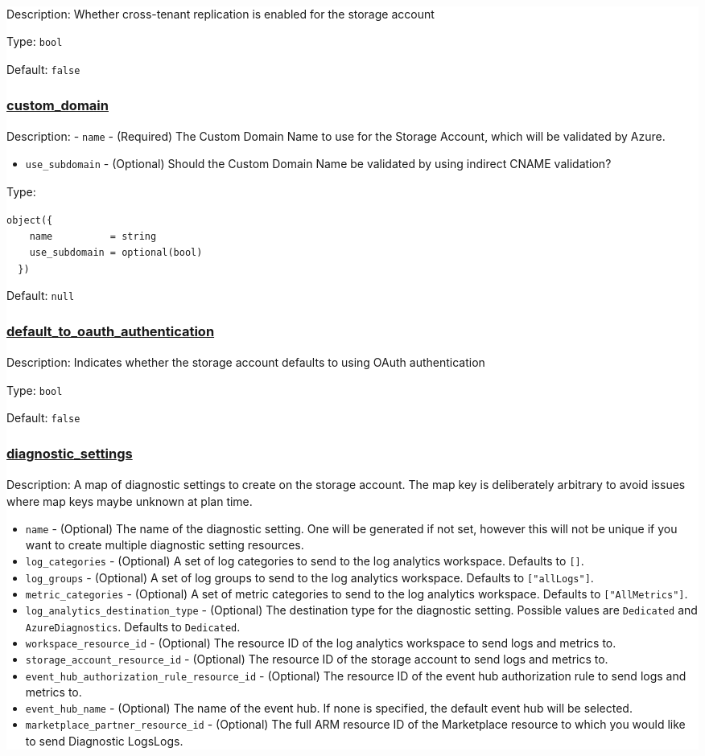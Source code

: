 Description: Whether cross-tenant replication is enabled for the storage account

Type: `bool`

Default: `false`

### <a name="input_custom_domain"></a> [custom\_domain](#input\_custom\_domain)

Description:  - `name` - (Required) The Custom Domain Name to use for the Storage Account, which will be validated by Azure.
 - `use_subdomain` - (Optional) Should the Custom Domain Name be validated by using indirect CNAME validation?

Type:

```hcl
object({
    name          = string
    use_subdomain = optional(bool)
  })
```

Default: `null`

### <a name="input_default_to_oauth_authentication"></a> [default\_to\_oauth\_authentication](#input\_default\_to\_oauth\_authentication)

Description: Indicates whether the storage account defaults to using OAuth authentication

Type: `bool`

Default: `false`

### <a name="input_diagnostic_settings"></a> [diagnostic\_settings](#input\_diagnostic\_settings)

Description: A map of diagnostic settings to create on the storage account. The map key is deliberately arbitrary to avoid issues where map keys maybe unknown at plan time.

- `name` - (Optional) The name of the diagnostic setting. One will be generated if not set, however this will not be unique if you want to create multiple diagnostic setting resources.
- `log_categories` - (Optional) A set of log categories to send to the log analytics workspace. Defaults to `[]`.
- `log_groups` - (Optional) A set of log groups to send to the log analytics workspace. Defaults to `["allLogs"]`.
- `metric_categories` - (Optional) A set of metric categories to send to the log analytics workspace. Defaults to `["AllMetrics"]`.
- `log_analytics_destination_type` - (Optional) The destination type for the diagnostic setting. Possible values are `Dedicated` and `AzureDiagnostics`. Defaults to `Dedicated`.
- `workspace_resource_id` - (Optional) The resource ID of the log analytics workspace to send logs and metrics to.
- `storage_account_resource_id` - (Optional) The resource ID of the storage account to send logs and metrics to.
- `event_hub_authorization_rule_resource_id` - (Optional) The resource ID of the event hub authorization rule to send logs and metrics to.
- `event_hub_name` - (Optional) The name of the event hub. If none is specified, the default event hub will be selected.
- `marketplace_partner_resource_id` - (Optional) The full ARM resource ID of the Marketplace resource to which you would like to send Diagnostic LogsLogs.
